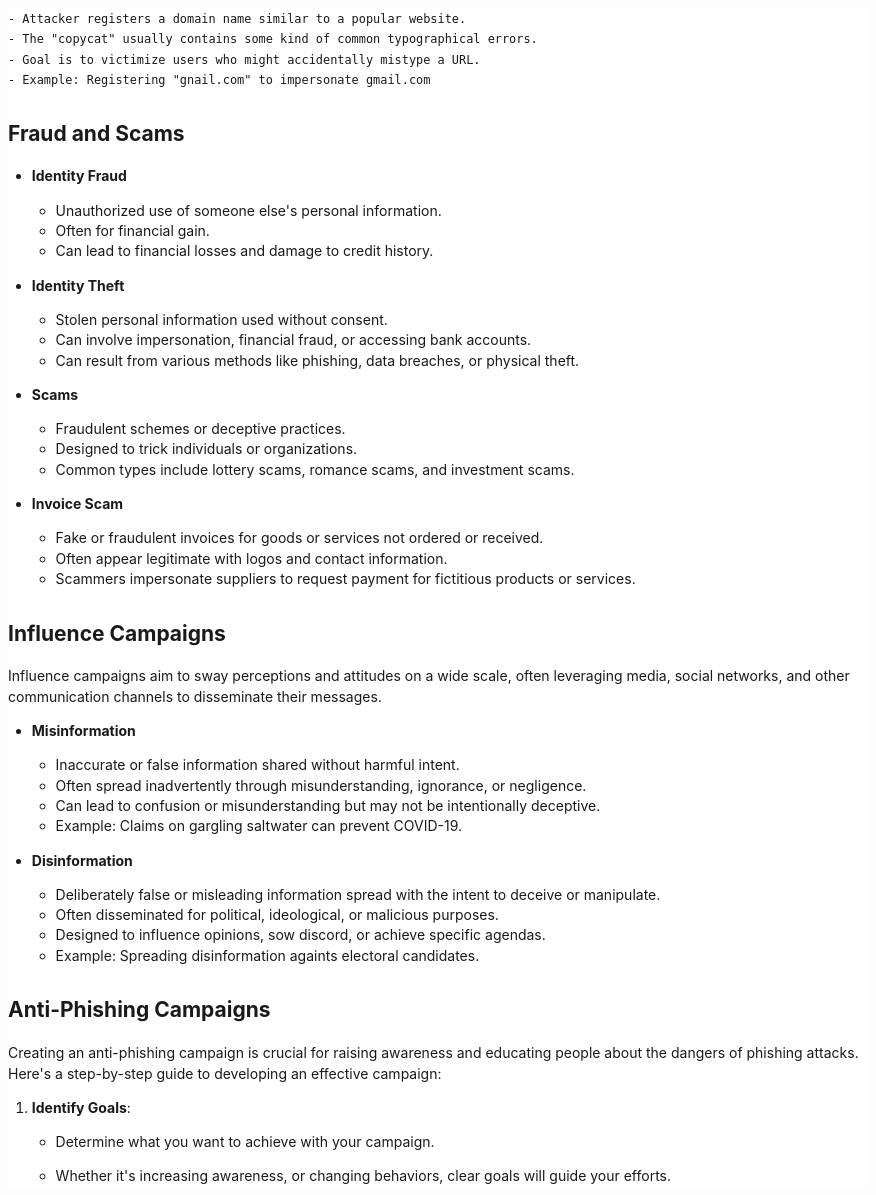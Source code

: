     - Attacker registers a domain name similar to a popular website.
    - The "copycat" usually contains some kind of common typographical errors.
    - Goal is to victimize users who might accidentally mistype a URL.
    - Example: Registering "gnail.com" to impersonate gmail.com

## Fraud and Scams

- **Identity Fraud**
  - Unauthorized use of someone else's personal information.
  - Often for financial gain.
  - Can lead to financial losses and damage to credit history.

- **Identity Theft**
  - Stolen personal information used without consent.
  - Can involve impersonation, financial fraud, or accessing bank accounts.
  - Can result from various methods like phishing, data breaches, or physical theft.

- **Scams**
  - Fraudulent schemes or deceptive practices.
  - Designed to trick individuals or organizations.
  - Common types include lottery scams, romance scams, and investment scams.

- **Invoice Scam**
  - Fake or fraudulent invoices for goods or services not ordered or received.
  - Often appear legitimate with logos and contact information.
  - Scammers impersonate suppliers to request payment for fictitious products or services.

## Influence Campaigns

Influence campaigns aim to sway perceptions and attitudes on a wide scale, often leveraging media, social networks, and other communication channels to disseminate their messages.

- **Misinformation**
  - Inaccurate or false information shared without harmful intent.
  - Often spread inadvertently through misunderstanding, ignorance, or negligence.
  - Can lead to confusion or misunderstanding but may not be intentionally deceptive.
  - Example: Claims on gargling saltwater can prevent COVID-19.

- **Disinformation**
  - Deliberately false or misleading information spread with the intent to deceive or manipulate.
  - Often disseminated for political, ideological, or malicious purposes.
  - Designed to influence opinions, sow discord, or achieve specific agendas.
  - Example: Spreading disinformation againts electoral candidates.
  

## Anti-Phishing Campaigns

Creating an anti-phishing campaign is crucial for raising awareness and educating people about the dangers of phishing attacks. Here's a step-by-step guide to developing an effective campaign:

1. **Identify Goals**: 

    - Determine what you want to achieve with your campaign. 

    - Whether it's increasing awareness, or changing behaviors, clear goals will guide your efforts.
